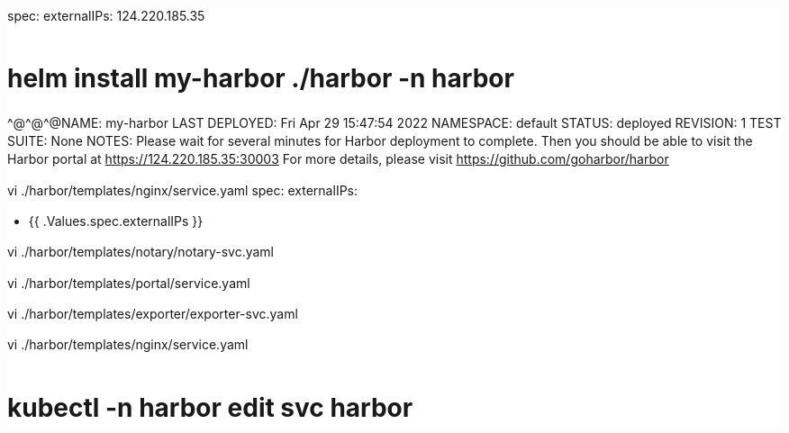 spec:
  externalIPs:
    124.220.185.35


# helm install my-harbor ./harbor -n harbor
^@^@^@NAME: my-harbor
LAST DEPLOYED: Fri Apr 29 15:47:54 2022
NAMESPACE: default
STATUS: deployed
REVISION: 1
TEST SUITE: None
NOTES:
Please wait for several minutes for Harbor deployment to complete.
Then you should be able to visit the Harbor portal at https://124.220.185.35:30003
For more details, please visit https://github.com/goharbor/harbor

 vi ./harbor/templates/nginx/service.yaml
spec:
  externalIPs:
  - {{ .Values.spec.externalIPs }}

  vi ./harbor/templates/notary/notary-svc.yaml

  vi ./harbor/templates/portal/service.yaml

vi ./harbor/templates/exporter/exporter-svc.yaml


vi ./harbor/templates/nginx/service.yaml


# kubectl -n harbor edit svc harbor

